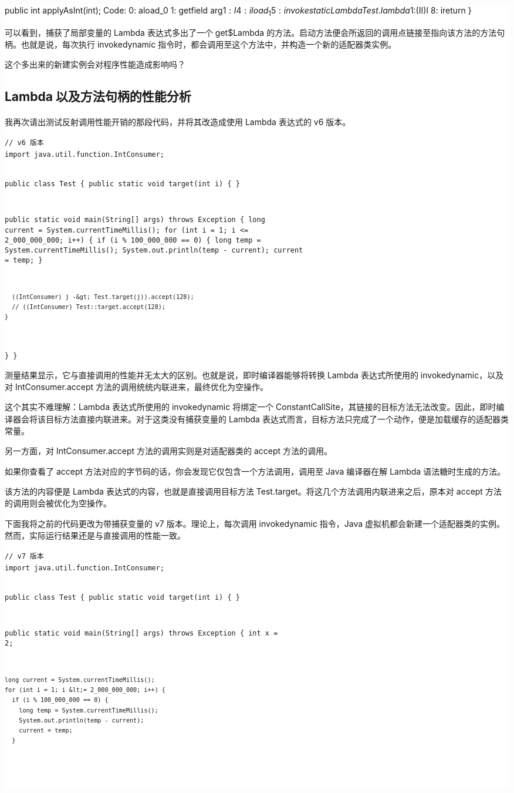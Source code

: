  public int applyAsInt(int);
  Code:
    0: aload_0
    1: getfield arg$1:I
    4: iload_1
    5: invokestatic LambdaTest.lambda$1:(II)I
    8: ireturn
}
</code></pre>
<p>可以看到，捕获了局部变量的 Lambda 表达式多出了一个 get$Lambda 的方法。启动方法便会所返回的调用点链接至指向该方法的方法句柄。也就是说，每次执行 invokedynamic 指令时，都会调用至这个方法中，并构造一个新的适配器类实例。</p>
<p>这个多出来的新建实例会对程序性能造成影响吗？</p>
<h2 id="lambda-以及方法句柄的性能分析">Lambda 以及方法句柄的性能分析</h2>
<p>我再次请出测试反射调用性能开销的那段代码，并将其改造成使用 Lambda 表达式的 v6 版本。</p>
<pre><code>// v6 版本
import java.util.function.IntConsumer;
 
public class Test {
  public static void target(int i) { }
 
  public static void main(String[] args) throws Exception {
    long current = System.currentTimeMillis();
    for (int i = 1; i &lt;= 2_000_000_000; i++) {
      if (i % 100_000_000 == 0) {
        long temp = System.currentTimeMillis();
        System.out.println(temp - current);
        current = temp;
      }
 
      ((IntConsumer) j -&gt; Test.target(j)).accept(128);
      // ((IntConsumer) Test::target.accept(128);
    }
  }
}
</code></pre>
<p>测量结果显示，它与直接调用的性能并无太大的区别。也就是说，即时编译器能够将转换 Lambda 表达式所使用的 invokedynamic，以及对 IntConsumer.accept 方法的调用统统内联进来，最终优化为空操作。</p>
<p>这个其实不难理解：Lambda 表达式所使用的 invokedynamic 将绑定一个 ConstantCallSite，其链接的目标方法无法改变。因此，即时编译器会将该目标方法直接内联进来。对于这类没有捕获变量的 Lambda 表达式而言，目标方法只完成了一个动作，便是加载缓存的适配器类常量。</p>
<p>另一方面，对 IntConsumer.accept 方法的调用实则是对适配器类的 accept 方法的调用。</p>
<p>如果你查看了 accept 方法对应的字节码的话，你会发现它仅包含一个方法调用，调用至 Java 编译器在解 Lambda 语法糖时生成的方法。</p>
<p>该方法的内容便是 Lambda 表达式的内容，也就是直接调用目标方法 Test.target。将这几个方法调用内联进来之后，原本对 accept 方法的调用则会被优化为空操作。</p>
<p>下面我将之前的代码更改为带捕获变量的 v7 版本。理论上，每次调用 invokedynamic 指令，Java 虚拟机都会新建一个适配器类的实例。然而，实际运行结果还是与直接调用的性能一致。</p>
<pre><code>// v7 版本
import java.util.function.IntConsumer;
 
public class Test {
  public static void target(int i) { }
 
  public static void main(String[] args) throws Exception {
    int x = 2;
 
    long current = System.currentTimeMillis();
    for (int i = 1; i &lt;= 2_000_000_000; i++) {
      if (i % 100_000_000 == 0) {
        long temp = System.currentTimeMillis();
        System.out.println(temp - current);
        current = temp;
      }
 